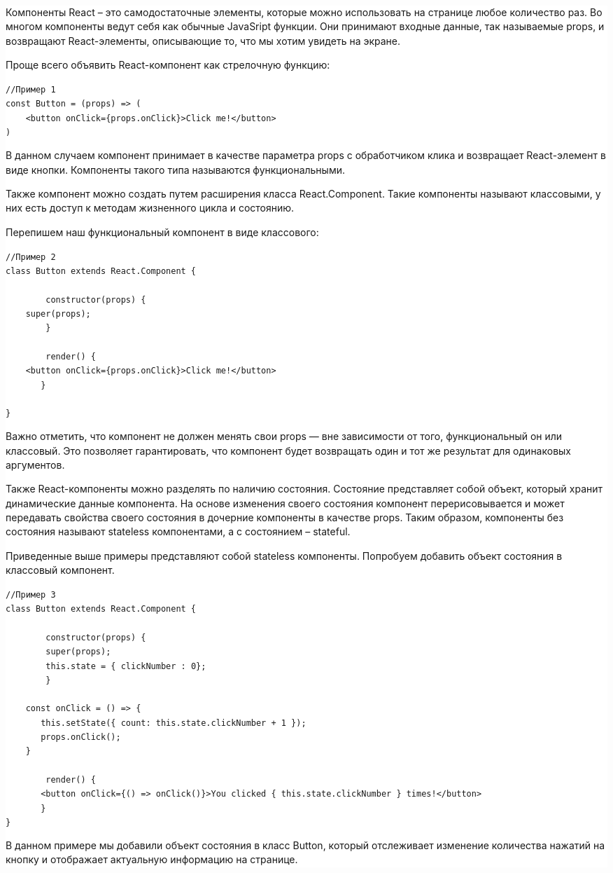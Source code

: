 Компоненты React – это самодостаточные элементы, которые можно использовать на странице любое количество раз. Во многом компоненты ведут себя как обычные JavaSript функции. Они принимают входные данные, так называемые props, и возвращают React-элементы, описывающие то, что мы хотим увидеть на экране.

Проще всего объявить React-компонент как стрелочную функцию:

```
//Пример 1
const Button = (props) => (
	<button onClick={props.onClick}>Click me!</button>
)
```
В данном случаем компонент принимает в качестве параметра props с обработчиком клика и возвращает React-элемент в виде кнопки. Компоненты такого типа называются функциональными.

Также компонент можно создать путем расширения класса React.Component. Такие компоненты называют классовыми, у них есть доступ к методам жизненного цикла и состоянию.

Перепишем наш функциональный компонент в виде классового: 

```
//Пример 2
class Button extends React.Component {

        constructor(props) {
	super(props);
        }

        render() {
	<button onClick={props.onClick}>Click me!</button>
       }
	
}
```
Важно отметить, что компонент не должен менять свои props — вне зависимости от того, функциональный он или классовый. Это позволяет гарантировать, что компонент будет возвращать один и тот же результат для одинаковых аргументов.

Также React-компоненты можно разделять по наличию состояния. Состояние представляет собой объект, который хранит динамические данные компонента. На основе изменения своего состояния компонент перерисовывается и может передавать свойства своего состояния в дочерние компоненты в качестве props. Таким образом, компоненты без состояния называют stateless компонентами, а с состоянием – stateful. 

Приведенные выше примеры представляют собой stateless компоненты. Попробуем добавить объект состояния в классовый компонент. 

```
//Пример 3
class Button extends React.Component {

        constructor(props) {
	    super(props);
	    this.state = { clickNumber : 0}; 
        }

	const onClick = () => {
	   this.setState({ count: this.state.clickNumber + 1 });
	   props.onClick();
	}

        render() {
	   <button onClick={() => onClick()}>You clicked { this.state.clickNumber } times!</button>
       }
}
```
В данном примере мы добавили объект состояния в класс Button, который отслеживает изменение количества нажатий на кнопку и отображает актуальную информацию на странице.

